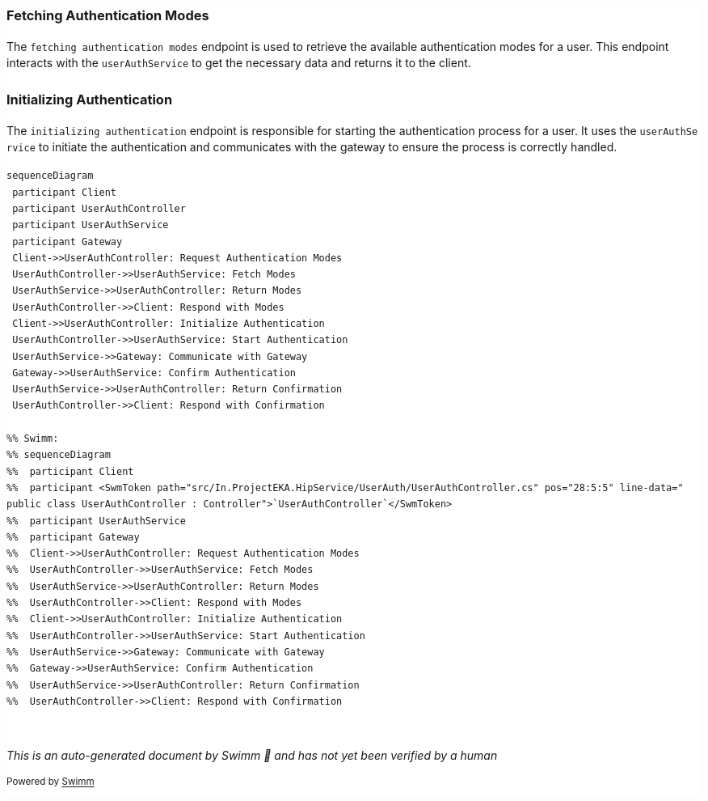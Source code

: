 ### Fetching Authentication Modes

The `fetching authentication `<SwmToken path="src/In.ProjectEKA.HipService/UserAuth/UserAuthController.cs" pos="71:8:8" line-data="                    &quot;Request for fetch-modes to gateway: {@GatewayResponse}&quot;,">`modes`</SwmToken> endpoint is used to retrieve the available authentication modes for a user. This endpoint interacts with the <SwmToken path="src/In.ProjectEKA.HipService/UserAuth/UserAuthController.cs" pos="61:1:1" line-data="                userAuthService.FetchModeResponse(fetchRequest, bahmniConfiguration);">`userAuthService`</SwmToken> to get the necessary data and returns it to the client.

### Initializing Authentication

The `initializing authentication` endpoint is responsible for starting the authentication process for a user. It uses the <SwmToken path="src/In.ProjectEKA.HipService/UserAuth/UserAuthController.cs" pos="61:1:1" line-data="                userAuthService.FetchModeResponse(fetchRequest, bahmniConfiguration);">`userAuthService`</SwmToken> to initiate the authentication and communicates with the gateway to ensure the process is correctly handled.

```mermaid
sequenceDiagram
 participant Client
 participant UserAuthController
 participant UserAuthService
 participant Gateway
 Client->>UserAuthController: Request Authentication Modes
 UserAuthController->>UserAuthService: Fetch Modes
 UserAuthService->>UserAuthController: Return Modes
 UserAuthController->>Client: Respond with Modes
 Client->>UserAuthController: Initialize Authentication
 UserAuthController->>UserAuthService: Start Authentication
 UserAuthService->>Gateway: Communicate with Gateway
 Gateway->>UserAuthService: Confirm Authentication
 UserAuthService->>UserAuthController: Return Confirmation
 UserAuthController->>Client: Respond with Confirmation

%% Swimm:
%% sequenceDiagram
%%  participant Client
%%  participant <SwmToken path="src/In.ProjectEKA.HipService/UserAuth/UserAuthController.cs" pos="28:5:5" line-data="    public class UserAuthController : Controller">`UserAuthController`</SwmToken>
%%  participant UserAuthService
%%  participant Gateway
%%  Client->>UserAuthController: Request Authentication Modes
%%  UserAuthController->>UserAuthService: Fetch Modes
%%  UserAuthService->>UserAuthController: Return Modes
%%  UserAuthController->>Client: Respond with Modes
%%  Client->>UserAuthController: Initialize Authentication
%%  UserAuthController->>UserAuthService: Start Authentication
%%  UserAuthService->>Gateway: Communicate with Gateway
%%  Gateway->>UserAuthService: Confirm Authentication
%%  UserAuthService->>UserAuthController: Return Confirmation
%%  UserAuthController->>Client: Respond with Confirmation
```

&nbsp;

*This is an auto-generated document by Swimm 🌊 and has not yet been verified by a human*

<SwmMeta version="3.0.0" repo-id="Z2l0aHViJTNBJTNBaGlwLXNlcnZpY2UlM0ElM0FTd2ltbS1EZW1v" repo-name="hip-service"><sup>Powered by [Swimm](/)</sup></SwmMeta>
